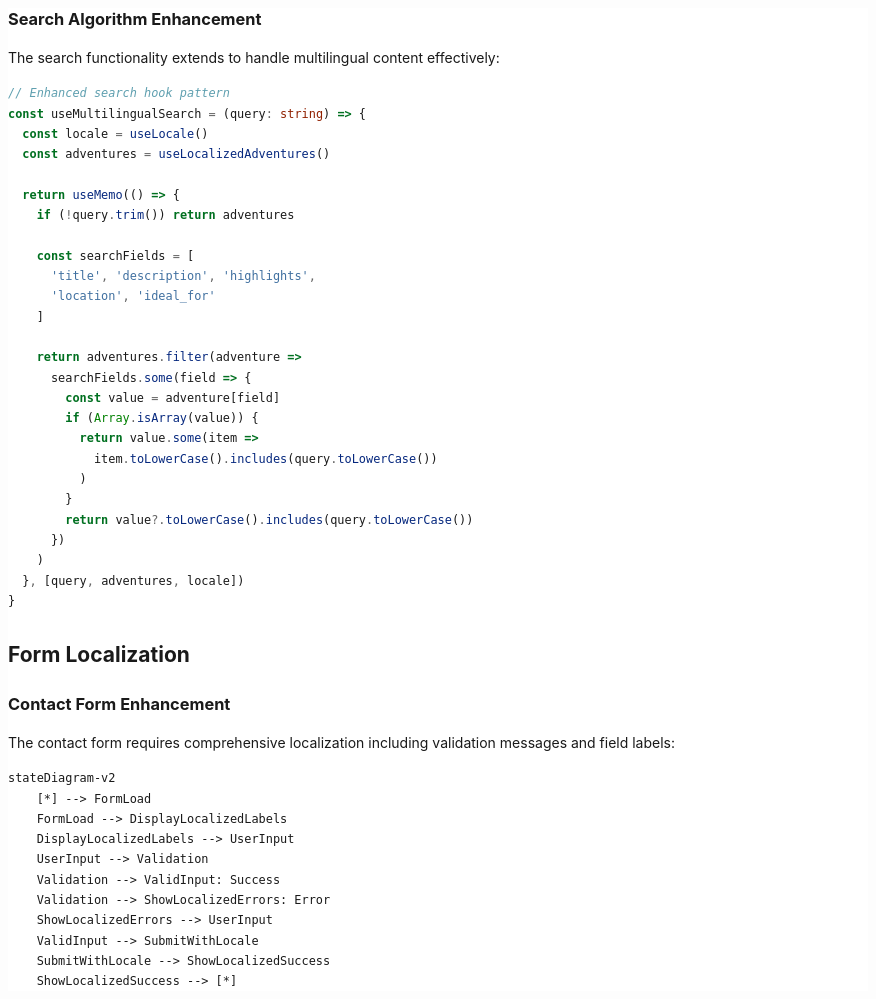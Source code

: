 ### Search Algorithm Enhancement

The search functionality extends to handle multilingual content effectively:

```typescript
// Enhanced search hook pattern
const useMultilingualSearch = (query: string) => {
  const locale = useLocale()
  const adventures = useLocalizedAdventures()
  
  return useMemo(() => {
    if (!query.trim()) return adventures
    
    const searchFields = [
      'title', 'description', 'highlights', 
      'location', 'ideal_for'
    ]
    
    return adventures.filter(adventure =>
      searchFields.some(field => {
        const value = adventure[field]
        if (Array.isArray(value)) {
          return value.some(item => 
            item.toLowerCase().includes(query.toLowerCase())
          )
        }
        return value?.toLowerCase().includes(query.toLowerCase())
      })
    )
  }, [query, adventures, locale])
}
```

## Form Localization

### Contact Form Enhancement

The contact form requires comprehensive localization including validation messages and field labels:

```mermaid
stateDiagram-v2
    [*] --> FormLoad
    FormLoad --> DisplayLocalizedLabels
    DisplayLocalizedLabels --> UserInput
    UserInput --> Validation
    Validation --> ValidInput: Success
    Validation --> ShowLocalizedErrors: Error
    ShowLocalizedErrors --> UserInput
    ValidInput --> SubmitWithLocale
    SubmitWithLocale --> ShowLocalizedSuccess
    ShowLocalizedSuccess --> [*]
```
